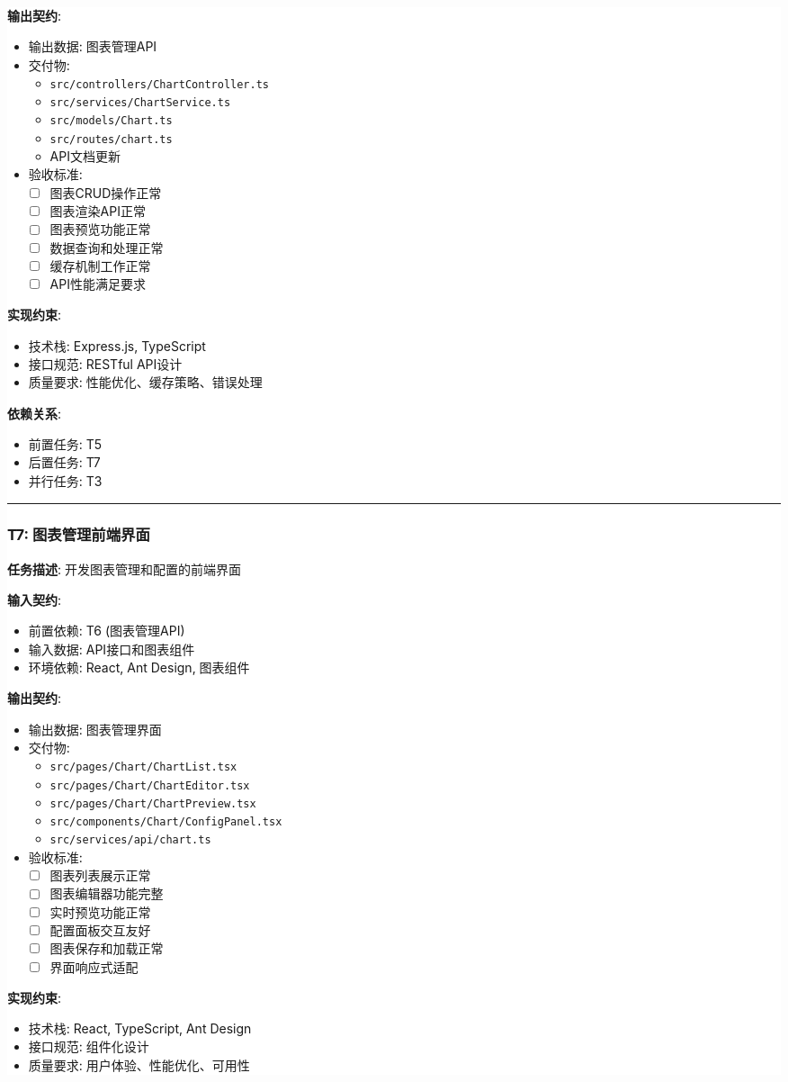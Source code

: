 **输出契约**:
- 输出数据: 图表管理API
- 交付物:
  - `src/controllers/ChartController.ts`
  - `src/services/ChartService.ts`
  - `src/models/Chart.ts`
  - `src/routes/chart.ts`
  - API文档更新
- 验收标准:
  - [ ] 图表CRUD操作正常
  - [ ] 图表渲染API正常
  - [ ] 图表预览功能正常
  - [ ] 数据查询和处理正常
  - [ ] 缓存机制工作正常
  - [ ] API性能满足要求

**实现约束**:
- 技术栈: Express.js, TypeScript
- 接口规范: RESTful API设计
- 质量要求: 性能优化、缓存策略、错误处理

**依赖关系**:
- 前置任务: T5
- 后置任务: T7
- 并行任务: T3

---

### T7: 图表管理前端界面

**任务描述**: 开发图表管理和配置的前端界面

**输入契约**:
- 前置依赖: T6 (图表管理API)
- 输入数据: API接口和图表组件
- 环境依赖: React, Ant Design, 图表组件

**输出契约**:
- 输出数据: 图表管理界面
- 交付物:
  - `src/pages/Chart/ChartList.tsx`
  - `src/pages/Chart/ChartEditor.tsx`
  - `src/pages/Chart/ChartPreview.tsx`
  - `src/components/Chart/ConfigPanel.tsx`
  - `src/services/api/chart.ts`
- 验收标准:
  - [ ] 图表列表展示正常
  - [ ] 图表编辑器功能完整
  - [ ] 实时预览功能正常
  - [ ] 配置面板交互友好
  - [ ] 图表保存和加载正常
  - [ ] 界面响应式适配

**实现约束**:
- 技术栈: React, TypeScript, Ant Design
- 接口规范: 组件化设计
- 质量要求: 用户体验、性能优化、可用性
